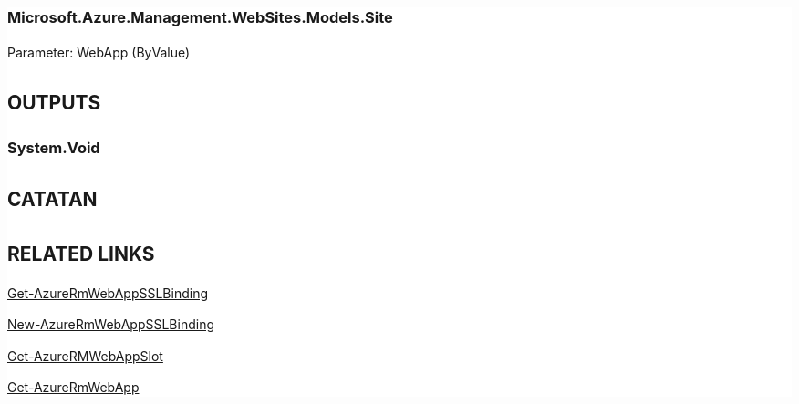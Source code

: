 ### Microsoft.Azure.Management.WebSites.Models.Site
Parameter: WebApp (ByValue)

## OUTPUTS

### System.Void

## CATATAN

## RELATED LINKS

[Get-AzureRmWebAppSSLBinding](./Get-AzureRmWebAppSSLBinding.md)

[New-AzureRmWebAppSSLBinding](./New-AzureRmWebAppSSLBinding.md)

[Get-AzureRMWebAppSlot](./Get-AzureRMWebAppSlot.md)

[Get-AzureRmWebApp](./Get-AzureRmWebApp.md)


